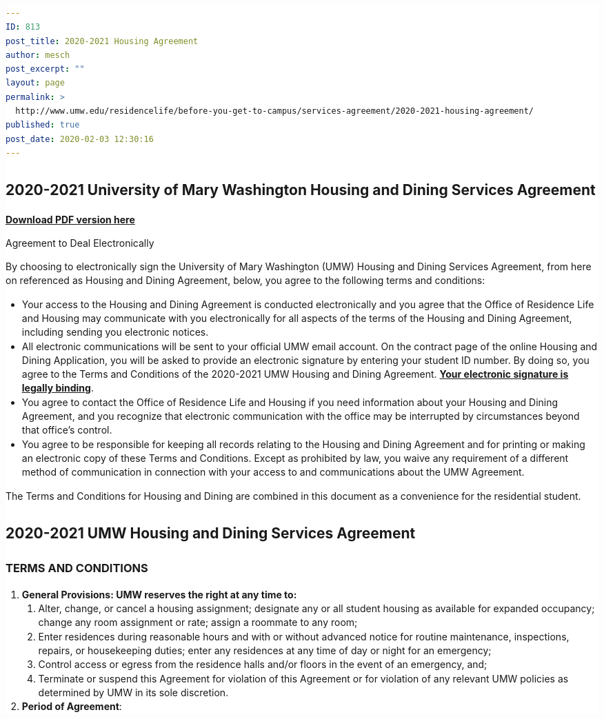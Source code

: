 ```yaml
---
ID: 813
post_title: 2020-2021 Housing Agreement
author: mesch
post_excerpt: ""
layout: page
permalink: >
  http://www.umw.edu/residencelife/before-you-get-to-campus/services-agreement/2020-2021-housing-agreement/
published: true
post_date: 2020-02-03 12:30:16
---
```

<h2 class="p3"><b>2020-2021 University of Mary Washington Housing and Dining Services Agreement </b></h2>
<p class="p4"><a href="http://www.umw.edu/residencelife/wp-content/uploads/sites/30/2020/02/2020-2021-UMW-Housing-Agreement-1.pdf" target="_blank" rel="noopener noreferrer"><b>Download PDF version here </b></a></p>
Agreement to Deal Electronically

By choosing to electronically sign the University of Mary Washington (UMW) Housing and Dining Services Agreement, from here on referenced as Housing and Dining Agreement, below, you agree to the following terms and conditions:
<ul>
 	<li>Your access to the Housing and Dining Agreement is conducted electronically and you agree that the Office of Residence Life and Housing may communicate with you electronically for all aspects of the terms of the Housing and Dining Agreement, including sending you electronic notices.</li>
 	<li>All electronic communications will be sent to your official UMW email account. On the contract page of the online Housing and Dining Application, you will be asked to provide an electronic signature by entering your student ID number. By doing so, you agree to the Terms and Conditions of the 2020-2021 UMW Housing and Dining Agreement. <strong><u>Your electronic signature is legally binding</u></strong>.</li>
 	<li>You agree to contact the Office of Residence Life and Housing if you need information about your Housing and Dining Agreement, and you recognize that electronic communication with the office may be interrupted by circumstances beyond that office’s control.</li>
 	<li>You agree to be responsible for keeping all records relating to the Housing and Dining Agreement and for printing or making an electronic copy of these Terms and Conditions. Except as prohibited by law, you waive any requirement of a different method of communication in connection with your access to and communications about the UMW Agreement.</li>
</ul>
The Terms and Conditions for Housing and Dining are combined in this document as a convenience for the residential student.
<h2>2020-2021 UMW Housing and Dining Services Agreement</h2>
<h3>TERMS AND CONDITIONS</h3>
<ol>
 	<li><strong>General Provisions: UMW reserves the right at any time to:</strong>
<ol>
 	<li>Alter, change, or cancel a housing assignment; designate any or all student housing as available for expanded occupancy; change any room assignment or rate; assign a roommate to any room;</li>
 	<li>Enter residences during reasonable hours and with or without advanced notice for routine maintenance, inspections, repairs, or housekeeping duties; enter any residences at any time of day or night for an emergency;</li>
 	<li>Control access or egress from the residence halls and/or floors in the event of an emergency, and;</li>
 	<li>Terminate or suspend this Agreement for violation of this Agreement or for violation of any relevant UMW policies as determined by UMW in its sole discretion.</li>
</ol>
</li>
 	<li><strong>Period of Agreement</strong>:
<ol>